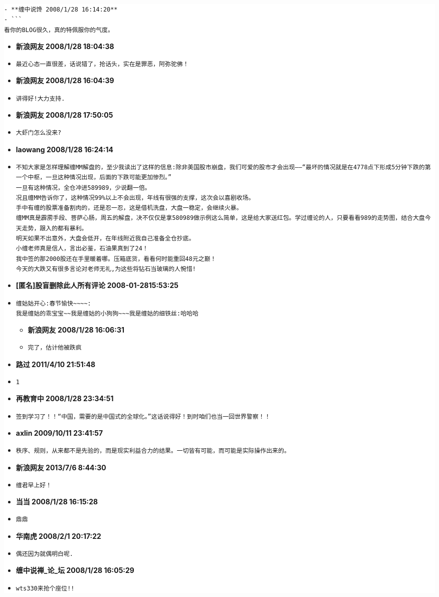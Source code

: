   ```
- **缠中说馋 2008/1/28 16:14:20**
- ```
  看你的BLOG很久，真的特佩服你的气度。
  ```
- **新浪网友 2008/1/28 18:04:38**
- ```
  最近心态一直很差，话说错了，抢话头，实在是罪恶，阿弥驼佛！
  ```
- **新浪网友 2008/1/28 16:04:39**
- ```
  讲得好!大力支持.
  ```
- **新浪网友 2008/1/28 17:50:05**
- ```
  大虾门怎么没来?
  ```
- **laowang 2008/1/28 16:24:14**
- ```
  不知大家是怎样理解缠MM解盘的，至少我读出了这样的信息:除非美国股市崩盘，我们可爱的股市才会出现――“最坏的情况就是在4778点下形成5分钟下跌的第一个中枢，一旦这种情况出现，后面的下跌可能更加惨烈。”
  一旦有这种情况，全仓冲进589989，少说翻一倍。
  况且缠MM告诉你了，这种情况99%以上不会出现，年线有很强的支撑，这次会以喜剧收场。
  手中有缠的股票准备割肉的，还是忍一忍，这是借机洗盘，大盘一稳定，会继续火暴。
  缠MM真是霹雳手段、菩萨心肠，周五的解盘，决不仅仅是拿580989做示例这么简单，这是给大家送红包。学过缠论的人，只要看看989的走势图，结合大盘今天走势，跟入的都有暴利。
  明天如果不出意外，大盘会低开，在年线附近我自己准备全仓抄底。
  小缠老师真是信人，言出必鉴，石油果真到了24！
  我中签的那2000股还在手里暖着哪。压箱底货，看看何时能重回48元之巅！
  今天的大跌又有很多言论对老师无礼,为这些将钻石当玻璃的人惋惜!
  ```
- **[匿名]股盲删除此人所有评论 2008-01-2815:53:25**
- ```
  缠姑姑开心:春节愉快~~~~:
  我是缠姑的乖宝宝~~我是缠姑的小狗狗~~~我是缠姑的细铁丝:哈哈哈
  ```
   - **新浪网友 2008/1/28 16:06:31**
   - ```
     完了，估计他被跌疯
     ```
- **路过 2011/4/10 21:51:48**
- ```
  1
  ```
- **再教育中 2008/1/28 23:34:51**
- ```
  签到学习了！！“中国，需要的是中国式的全球化。”这话说得好！到时咱们也当一回世界警察！！
  ```
- **axlin 2009/10/11 23:41:57**
- ```
  秩序、规则，从来都不是先验的，而是现实利益合力的结果。一切皆有可能，而可能是实际操作出来的。
  ```
- **新浪网友 2013/7/6 8:44:30**
- ```
  缠君早上好！
  ```
- **当当 2008/1/28 16:15:28**
- ```
  鼎鼎
  ```
- **华南虎 2008/2/1 20:17:22**
- ```
  偶还因为就偶明白呢.
  ```
- **缠中说禅_论_坛 2008/1/28 16:05:29**
- ```
  wts330来抢个座位!!
  ```